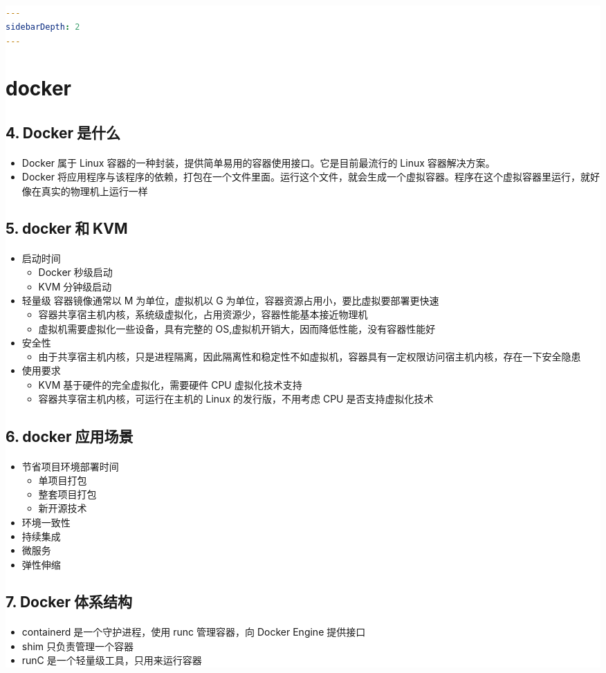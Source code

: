 ```yaml
---
sidebarDepth: 2
---
```


# docker

## 4. Docker 是什么

- Docker 属于 Linux 容器的一种封装，提供简单易用的容器使用接口。它是目前最流行的 Linux 容器解决方案。
- Docker 将应用程序与该程序的依赖，打包在一个文件里面。运行这个文件，就会生成一个虚拟容器。程序在这个虚拟容器里运行，就好像在真实的物理机上运行一样

## 5. docker 和 KVM

- 启动时间
  - Docker 秒级启动
  - KVM 分钟级启动
- 轻量级 容器镜像通常以 M 为单位，虚拟机以 G 为单位，容器资源占用小，要比虚拟要部署更快速
  - 容器共享宿主机内核，系统级虚拟化，占用资源少，容器性能基本接近物理机
  - 虚拟机需要虚拟化一些设备，具有完整的 OS,虚拟机开销大，因而降低性能，没有容器性能好
- 安全性
  - 由于共享宿主机内核，只是进程隔离，因此隔离性和稳定性不如虚拟机，容器具有一定权限访问宿主机内核，存在一下安全隐患
- 使用要求
  - KVM 基于硬件的完全虚拟化，需要硬件 CPU 虚拟化技术支持
  - 容器共享宿主机内核，可运行在主机的 Linux 的发行版，不用考虑 CPU 是否支持虚拟化技术

## 6. docker 应用场景

- 节省项目环境部署时间
  - 单项目打包
  - 整套项目打包
  - 新开源技术
- 环境一致性
- 持续集成
- 微服务
- 弹性伸缩

## 7. Docker 体系结构

- containerd 是一个守护进程，使用 runc 管理容器，向 Docker Engine 提供接口
- shim 只负责管理一个容器
- runC 是一个轻量级工具，只用来运行容器